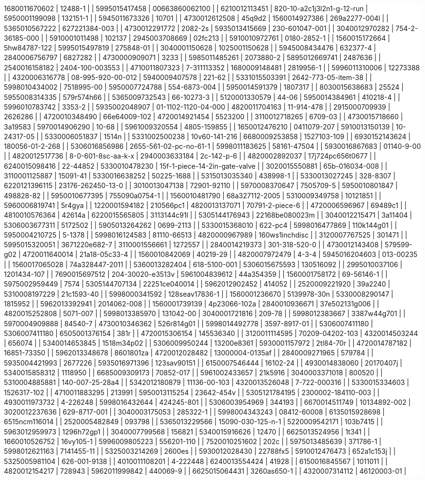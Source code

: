 1680011670602 | 12488-1 |  | 5995015417458 | 00663860062100 |  | 6210012113451 | 820-10-a2c1j3l2n1-g-12-run | 
5950001199098 | 132151-1 |  | 5945011673326 | 10701 |  | 4730012612508 | 45q9d2 | 
1560014927386 | 269a2277-004l |  | 5365010567222 | 627221384-003 |  | 4730012291772 | 2082-2s | 
5935013415669 | 230-601047-001 |  | 3040012970282 | 754-2-36185-000 |  | 5910001011498 | 102137 | 
2945003708669 | 02fc213 |  | 5910010972761 | 0180-2852-1 |  | 1560015172664 | 5hw84787-122 | 
5995015497819 | 275848-01 |  | 3040001150628 | 1025001150628 |  | 5945008434476 | 632377-4 | 
2840006756797 | 6827282 |  | 4730000909071 | 3233 |  | 5985011485261 | 2073880-2 | 
5895012669741 | 2487636 |  | 2540016158182 | 2404-100-003553 |  | 4710011807323 | 7-311113352 | 
1680009148481 | 2819956-1 |  | 5996011310006 | 12273388 |  | 4320006316778 | 08-995-920-00-012 | 
5940009407578 | 221-62 |  | 5331015503391 | 2642-773-05-item-38 |  | 5998010434002 | 7518995-00 | 
5950007724788 | 554-6873-004 |  | 5950014591379 | 1807317 |  | 8030015638683 | 25524 | 
5955008314335 | 579r574h66 |  | 5365009732543 | 66-10273-3 |  | 5120001330579 | 44-06 | 
5950014384961 | 410218-4 |  | 5996010783742 | 3353-2 |  | 5935002048907 | 01-1102-1120-04-000 | 
4820011704163 | 11-914-478 |  | 2915000709939 | 2626286 |  | 4720010348490 | 66e64009-102 | 
4720014921454 | 5523200 |  | 3110012718265 | 6709-03 |  | 4730015718660 | 3a19583 | 
5970014906290 | 10-68 |  | 5961009320554 | 4805-159855 |  | 1650012476210 | 0411079-207 | 
5910013150139 | 10-24317-05 |  | 5330006051837 | 1514n |  | 5331002500238 | 10v60-141-216 | 
6680009253858 | 1527103-109 |  | 6930152143624 | 180056-01-2-268 |  | 5306016856986 | 2655-561-02-pc-no-61-1 | 
5998011183625 | 58161-47504 |  | 5930016867683 | 01140-9-00 |  | 4820012517736 | 8-0-601-8sc-aa-k-x | 
2940003633184 | 2c-142-p-6 |  | 4820002892037 | 17j724pc656t0677 |  | 6240015098416 | 22-44852 | 
5330010478230 | 15f-1-piece-14-2in-gate-valve |  | 3020015550881 | 65b-016034-008 |  | 3110001125887 | 15091-41 | 
5330016638252 | 50225-1688 |  | 5315013035340 | 438998-1 |  | 5330013027245 | 328-8307 | 
6220121396115 | 23176-262450-13-0 |  | 3010013047138 | 72901-92110 |  | 5970008370647 | 7505709-5 | 
5950010801847 | 498828-82 |  | 5950010677395 | 755090a0754-1 |  | 1560010481790 | 68a327112-2005 | 
5310009349758 | 10121851 |  | 5960006819741 | 5r4gya |  | 1220001594182 | 210566pc1 | 
4820013137071 | 70791-2-piece-6 |  | 4720006596967 | 69489c1 |  | 4810010576364 | 42614a | 
6220015565805 | 3113144c91l |  | 5305144176943 | 22168be080023m |  | 3040012215471 | 3a11404 | 
5306003677311 | 5172502 |  | 5905013264262 | 0699-2113 |  | 5330015368010 | 622-pc4 | 
5998016477869 | 110k144g01 |  | 5950004210725 | 5-1378 |  | 5998016124583 | 81110-66513 | 
4820000967989 | 160ws1inchdisc |  | 3120007767525 | 301471 |  | 5995015320051 | 3671220e682-7 | 
3110001556661 | 1272557 |  | 2840014219373 | 301-318-520-0 |  | 4730012143408 | 579599-g02 | 
4720011640014 | 21a18-05c33-4 |  | 1560010842069 | 40219-29 |  | 4820007972479 | 4-3-4 | 
5945016204603 | 013-00235 |  | 1560017065028 | 74a328447-2011 |  | 5360013282404 | 618-5100-001 | 
5306015675593 | 130516092 |  | 2995010037106 | 1201434-107 |  | 7690015697512 | 204-30020-e3513v | 
5961004839612 | 44a354359 |  | 1560001758172 | 69-56146-1 |  | 5975002959449 | 7574 | 
5305144707134 | 22251ce040014 |  | 5962012902452 | 414052 |  | 2520009221920 | 39a2240 | 
5310008197229 | 21c1593-40 |  | 5998000341592 | 128seav17836-1 |  | 1560001236670 | 5139978-30n | 
5330008290147 | 1815952 |  | 5962013392941 | 2014062-008 |  | 1560001739139 | 4p23066-102a | 
2840010936671 | 37e502131g006 |  | 4820015252808 | 5071-007 |  | 5998013385970 | 131042-00 | 
3040001721816 | 209-78 |  | 5998012383667 | 3387w44g701 |  | 5970004909888 | 84540-7 | 
4730010346362 | 526r814g01 |  | 5998014492778 | 3597-8917-01 |  | 5306007411180 | 5306007411180 | 
6505001376154 | 381r |  | 4720015306154 | 145536340 |  | 3120011114595 | 70209-04202-103 | 
4320014503244 | 656074 |  | 5340014653845 | 1518m34p02 |  | 5306009950244 | 13200e8361 | 
5930001157972 | 2tl84-70r |  | 4720014787182 | 16851-73350 |  | 5962013348678 | 8601801za | 
4720012028482 | 13000004-0135af |  | 2840009271965 | 579784 |  | 5935004421993 | 2677226 | 
5935016971396 | 123sav90151 |  | 6150007546444 | 16102-24 |  | 4930014838060 | 20170407j | 
5340015858312 | 1118950 |  | 6685009309173 | 70852-017 |  | 5961002433657 | 21k5916 | 
3040003371018 | 800520 |  | 5310004885881 | 140-007-25-28a4 |  | 5342012180879 | 11136-00-103 | 
4320013526048 | 7-722-000316 |  | 5330015334603 | 1526317-102 |  | 4710011883295 | 213991 | 
5950013115254 | 23642-454v |  | 5305121784195 | 2300002-184110-003 |  | 4930011973732 | 4-226248 | 
5998016432644 | 424245-801 |  | 5306003954969 | 344193 |  | 6670014511749 | 10134892-002 | 
3020012237636 | 629-8717-001 |  | 3040003175053 | 285322-1 |  | 5998004343243 | 08412-60008 | 
6135015928698 | 6515ncm116014 |  | 2520005482849 | 093798 |  | 5365013229566 | 15090-030-125-n-1 | 
5220009542171 | 103b7415 |  | 5963012959973 | 1296h72gp1 |  | 3040007799568 | 156821 | 
5340015916626 | 12470 |  | 6625013524956 | 1t341 |  | 1660010526752 | 16vy105-1 | 
5996009805223 | 556201-110 |  | 7520010251602 | 202c |  | 5975013485639 | 371786-1 | 
5998012621163 | 7141455-11 |  | 5325003214269 | 2600es |  | 5930012028430 | 22788fx5 | 
5910012476473 | 652a1c153j |  | 5325005981104 | 626-001-9138 |  | 4010011108201 | 4-222448 | 
6240013554424 | 41928 |  | 6150016845567 | 1011011 |  | 4820012154217 | 728943 | 
5962011999842 | 440069-9 |  | 6625015064431 | 3260as650-1 |  | 4320007314112 | 46120003-01 | 